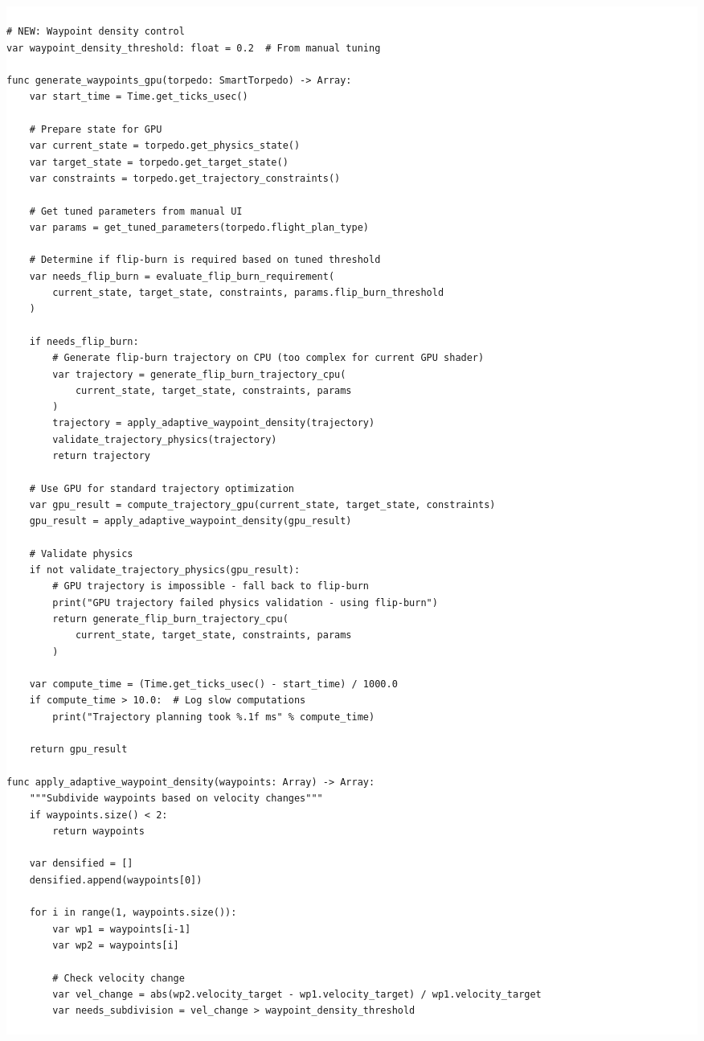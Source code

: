 ```gdscript

# NEW: Waypoint density control
var waypoint_density_threshold: float = 0.2  # From manual tuning

func generate_waypoints_gpu(torpedo: SmartTorpedo) -> Array:
    var start_time = Time.get_ticks_usec()
    
    # Prepare state for GPU
    var current_state = torpedo.get_physics_state()
    var target_state = torpedo.get_target_state()
    var constraints = torpedo.get_trajectory_constraints()
    
    # Get tuned parameters from manual UI
    var params = get_tuned_parameters(torpedo.flight_plan_type)
    
    # Determine if flip-burn is required based on tuned threshold
    var needs_flip_burn = evaluate_flip_burn_requirement(
        current_state, target_state, constraints, params.flip_burn_threshold
    )
    
    if needs_flip_burn:
        # Generate flip-burn trajectory on CPU (too complex for current GPU shader)
        var trajectory = generate_flip_burn_trajectory_cpu(
            current_state, target_state, constraints, params
        )
        trajectory = apply_adaptive_waypoint_density(trajectory)
        validate_trajectory_physics(trajectory)
        return trajectory
    
    # Use GPU for standard trajectory optimization
    var gpu_result = compute_trajectory_gpu(current_state, target_state, constraints)
    gpu_result = apply_adaptive_waypoint_density(gpu_result)
    
    # Validate physics
    if not validate_trajectory_physics(gpu_result):
        # GPU trajectory is impossible - fall back to flip-burn
        print("GPU trajectory failed physics validation - using flip-burn")
        return generate_flip_burn_trajectory_cpu(
            current_state, target_state, constraints, params
        )
    
    var compute_time = (Time.get_ticks_usec() - start_time) / 1000.0
    if compute_time > 10.0:  # Log slow computations
        print("Trajectory planning took %.1f ms" % compute_time)
    
    return gpu_result

func apply_adaptive_waypoint_density(waypoints: Array) -> Array:
    """Subdivide waypoints based on velocity changes"""
    if waypoints.size() < 2:
        return waypoints
    
    var densified = []
    densified.append(waypoints[0])
    
    for i in range(1, waypoints.size()):
        var wp1 = waypoints[i-1]
        var wp2 = waypoints[i]
        
        # Check velocity change
        var vel_change = abs(wp2.velocity_target - wp1.velocity_target) / wp1.velocity_target
        var needs_subdivision = vel_change > waypoint_density_threshold
        
```